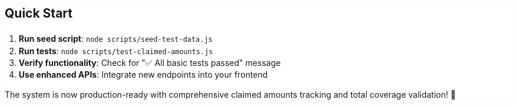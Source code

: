 
## Quick Start

1. **Run seed script**: `node scripts/seed-test-data.js`
2. **Run tests**: `node scripts/test-claimed-amounts.js`
3. **Verify functionality**: Check for "✅ All basic tests passed" message
4. **Use enhanced APIs**: Integrate new endpoints into your frontend

The system is now production-ready with comprehensive claimed amounts tracking and total coverage validation! 🎉